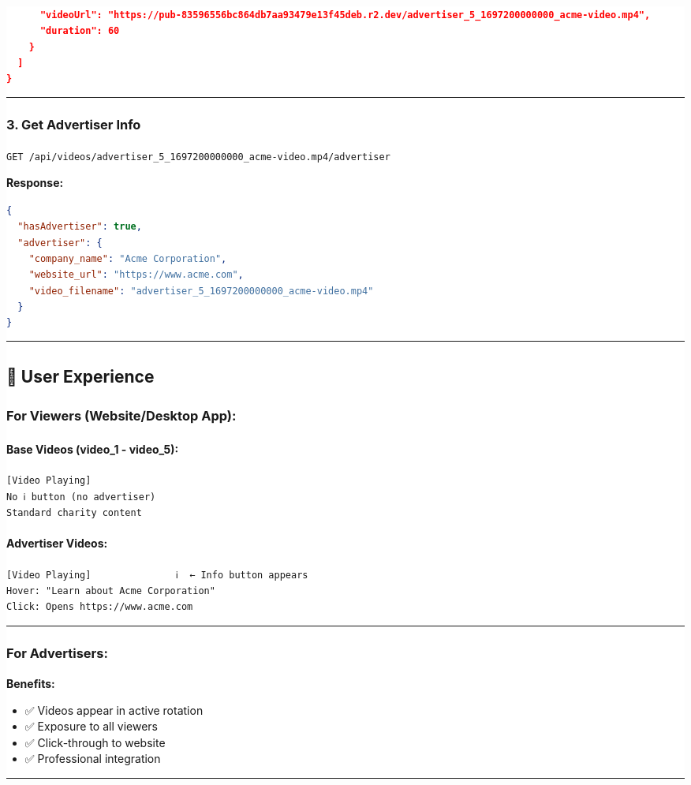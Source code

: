 ```json
      "videoUrl": "https://pub-83596556bc864db7aa93479e13f45deb.r2.dev/advertiser_5_1697200000000_acme-video.mp4",
      "duration": 60
    }
  ]
}
```

---

### 3. **Get Advertiser Info**
```http
GET /api/videos/advertiser_5_1697200000000_acme-video.mp4/advertiser
```

**Response:**
```json
{
  "hasAdvertiser": true,
  "advertiser": {
    "company_name": "Acme Corporation",
    "website_url": "https://www.acme.com",
    "video_filename": "advertiser_5_1697200000000_acme-video.mp4"
  }
}
```

---

## 🎨 User Experience

### For Viewers (Website/Desktop App):

#### Base Videos (video_1 - video_5):
```
[Video Playing]
No ℹ️ button (no advertiser)
Standard charity content
```

#### Advertiser Videos:
```
[Video Playing]               ℹ️  ← Info button appears
Hover: "Learn about Acme Corporation"
Click: Opens https://www.acme.com
```

---

### For Advertisers:

**Benefits:**
- ✅ Videos appear in active rotation
- ✅ Exposure to all viewers
- ✅ Click-through to website
- ✅ Professional integration

---